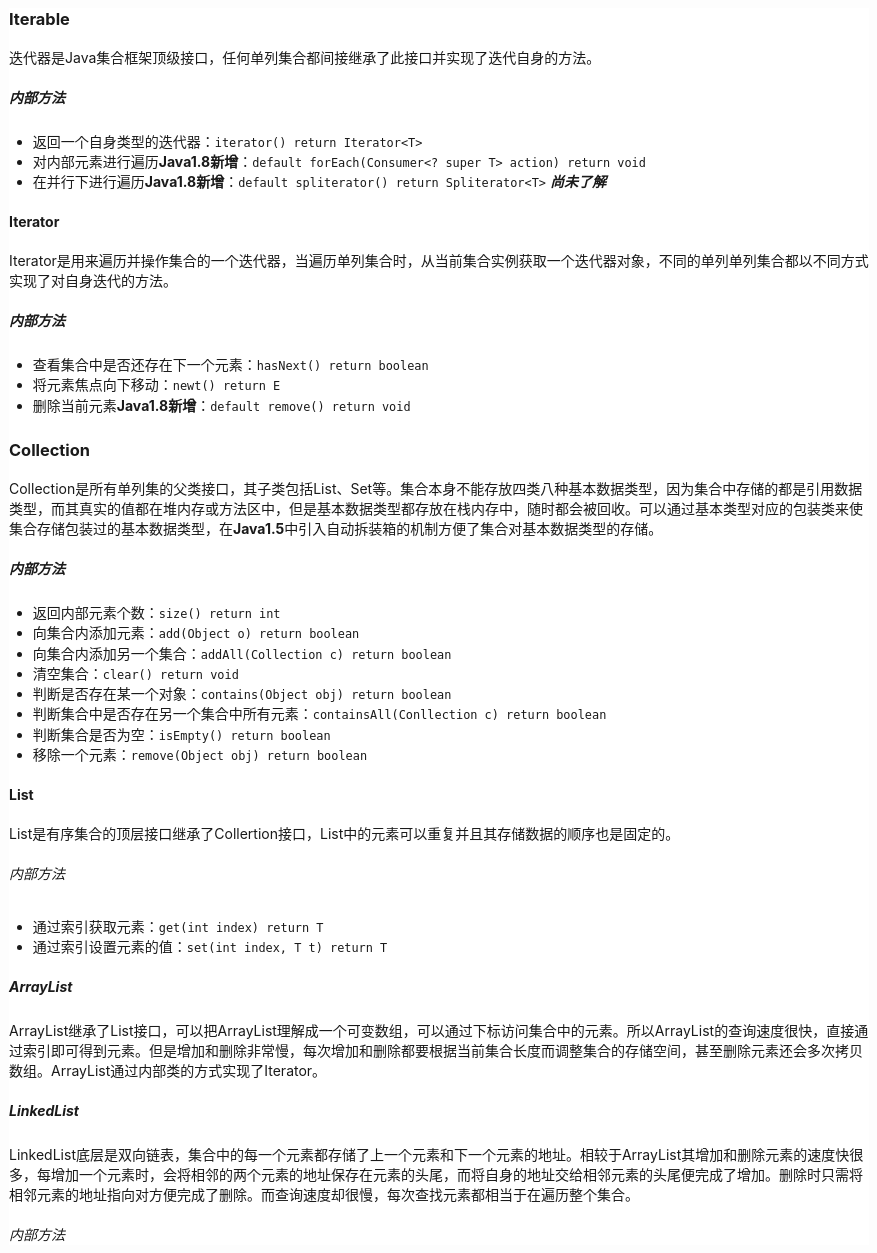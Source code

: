 ### Iterable

迭代器是Java集合框架顶级接口，任何单列集合都间接继承了此接口并实现了迭代自身的方法。

##### 内部方法

- 返回一个自身类型的迭代器：`iterator() return Iterator<T>`
- 对内部元素进行遍历**Java1.8新增**：`default forEach(Consumer<? super T> action) return void`
- 在并行下进行遍历**Java1.8新增**：`default spliterator() return Spliterator<T>` ***尚未了解*** 

#### Iterator

Iterator是用来遍历并操作集合的一个迭代器，当遍历单列集合时，从当前集合实例获取一个迭代器对象，不同的单列单列集合都以不同方式实现了对自身迭代的方法。

##### 内部方法

- 查看集合中是否还存在下一个元素：`hasNext() return boolean`
- 将元素焦点向下移动：`newt() return E`
- 删除当前元素**Java1.8新增**：`default remove() return void`

### Collection

Collection是所有单列集的父类接口，其子类包括List、Set等。集合本身不能存放四类八种基本数据类型，因为集合中存储的都是引用数据类型，而其真实的值都在堆内存或方法区中，但是基本数据类型都存放在栈内存中，随时都会被回收。可以通过基本类型对应的包装类来使集合存储包装过的基本数据类型，在**Java1.5**中引入自动拆装箱的机制方便了集合对基本数据类型的存储。

##### 内部方法

- 返回内部元素个数：`size() return int`
- 向集合内添加元素：`add(Object o) return boolean`
- 向集合内添加另一个集合：`addAll(Collection c) return boolean`
- 清空集合：`clear() return void`
- 判断是否存在某一个对象：`contains(Object obj) return boolean`
- 判断集合中是否存在另一个集合中所有元素：`containsAll(Conllection c) return boolean`
- 判断集合是否为空：`isEmpty() return boolean`
- 移除一个元素：`remove(Object obj) return boolean`

#### List

List是有序集合的顶层接口继承了Collertion接口，List中的元素可以重复并且其存储数据的顺序也是固定的。

###### 内部方法

- 通过索引获取元素：`get(int index) return T`
- 通过索引设置元素的值：`set(int index, T t) return T`

##### ArrayList

ArrayList继承了List接口，可以把ArrayList理解成一个可变数组，可以通过下标访问集合中的元素。所以ArrayList的查询速度很快，直接通过索引即可得到元素。但是增加和删除非常慢，每次增加和删除都要根据当前集合长度而调整集合的存储空间，甚至删除元素还会多次拷贝数组。ArrayList通过内部类的方式实现了Iterator。

##### LinkedList

LinkedList底层是双向链表，集合中的每一个元素都存储了上一个元素和下一个元素的地址。相较于ArrayList其增加和删除元素的速度快很多，每增加一个元素时，会将相邻的两个元素的地址保存在元素的头尾，而将自身的地址交给相邻元素的头尾便完成了增加。删除时只需将相邻元素的地址指向对方便完成了删除。而查询速度却很慢，每次查找元素都相当于在遍历整个集合。

###### 内部方法
